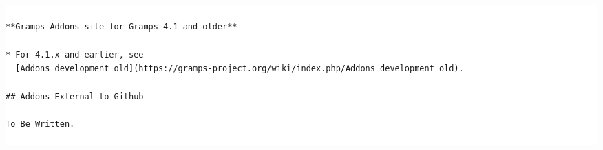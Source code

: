 ```

**Gramps Addons site for Gramps 4.1 and older**

* For 4.1.x and earlier, see
  [Addons_development_old](https://gramps-project.org/wiki/index.php/Addons_development_old).

## Addons External to Github

To Be Written.

